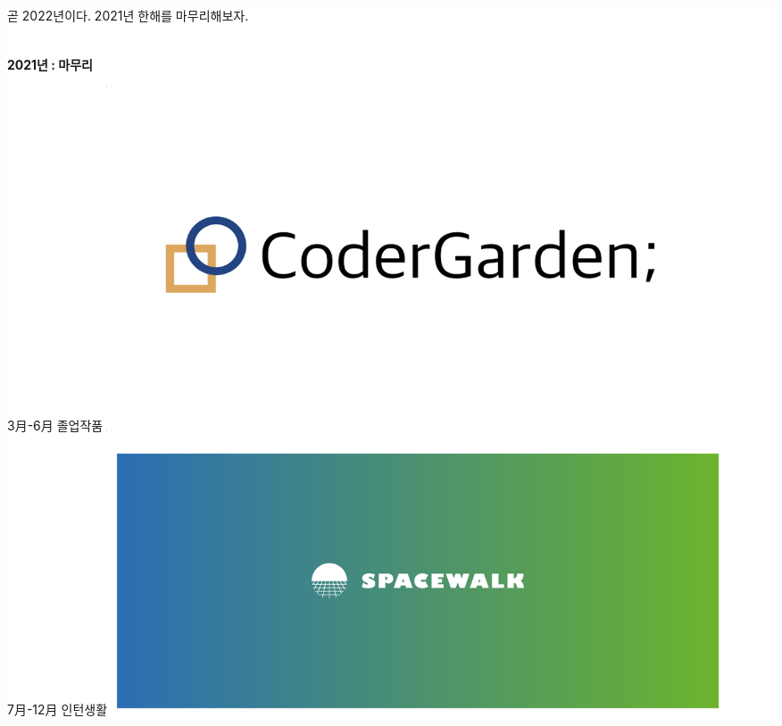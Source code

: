 곧 2022년이다. 2021년 한해를 마무리해보자.<br><br>

<strong>2021년 : 마무리</strong>

3月-6月 졸업작품
<img src="../../assets/img/codergarden_logo.png" width="80%" height="70%">

7月-12月 인턴생활
<img src="../../assets/img/spacewalk.png" width="80%" height="70%">
